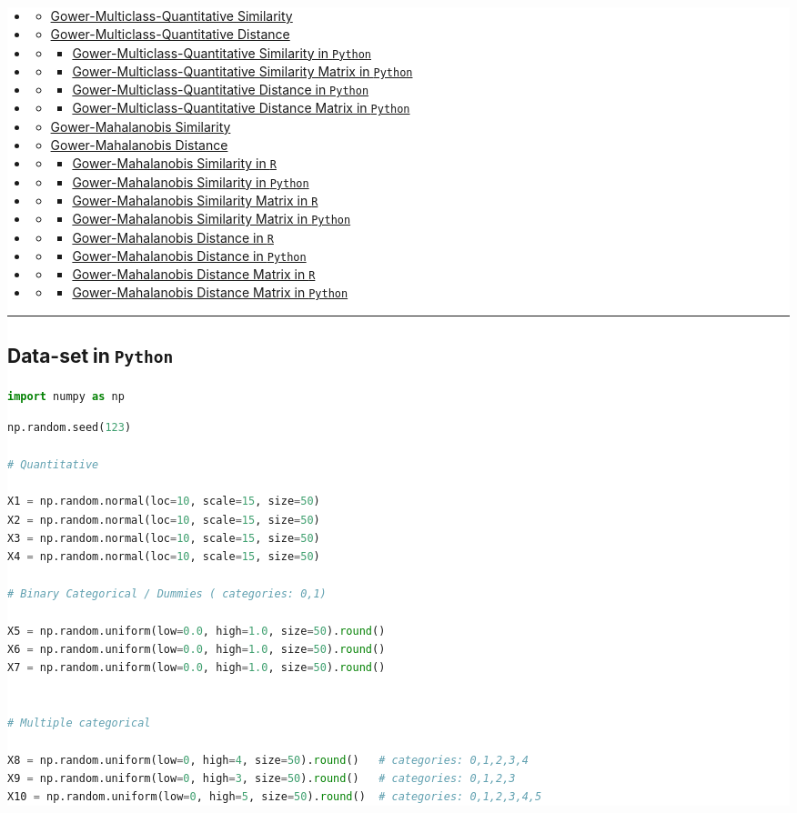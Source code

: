 

* * [Gower-Multiclass-Quantitative Similarity ](#97.1)
* * [ Gower-Multiclass-Quantitative Distance ](#97.1.1)
* * * [Gower-Multiclass-Quantitative Similarity in `Python`](#97.2)
* * * [ Gower-Multiclass-Quantitative Similarity Matrix in `Python`](#97.3)
* * * [ Gower-Multiclass-Quantitative Distance in `Python`](#97.4)
* * * [ Gower-Multiclass-Quantitative Distance Matrix in `Python`](#97.5)

* * [Gower-Mahalanobis Similarity](#96)
* * [Gower-Mahalanobis Distance](#97)
* * * [Gower-Mahalanobis Similarity in `R`](#98)
* * * [Gower-Mahalanobis Similarity in `Python`](#99)
*  * * [Gower-Mahalanobis Similarity Matrix in `R`](#100)
*  * * [Gower-Mahalanobis Similarity Matrix in `Python`](#101)
*  * * [Gower-Mahalanobis Distance in `R`](#102)
*  * * [Gower-Mahalanobis Distance in `Python`](#103)
*  * * [Gower-Mahalanobis Distance Matrix in `R`](#104)
*  * * [Gower-Mahalanobis Distance Matrix in `Python`](#105)



----



## Data-set in  `Python` <a class="anchor" id="1"></a>



```python
import numpy as np
```


```python
np.random.seed(123)

# Quantitative

X1 = np.random.normal(loc=10, scale=15, size=50)
X2 = np.random.normal(loc=10, scale=15, size=50)
X3 = np.random.normal(loc=10, scale=15, size=50)
X4 = np.random.normal(loc=10, scale=15, size=50)

# Binary Categorical / Dummies ( categories: 0,1)

X5 = np.random.uniform(low=0.0, high=1.0, size=50).round()
X6 = np.random.uniform(low=0.0, high=1.0, size=50).round() 
X7 = np.random.uniform(low=0.0, high=1.0, size=50).round() 


# Multiple categorical

X8 = np.random.uniform(low=0, high=4, size=50).round()   # categories: 0,1,2,3,4
X9 = np.random.uniform(low=0, high=3, size=50).round()   # categories: 0,1,2,3
X10 = np.random.uniform(low=0, high=5, size=50).round()  # categories: 0,1,2,3,4,5
```
